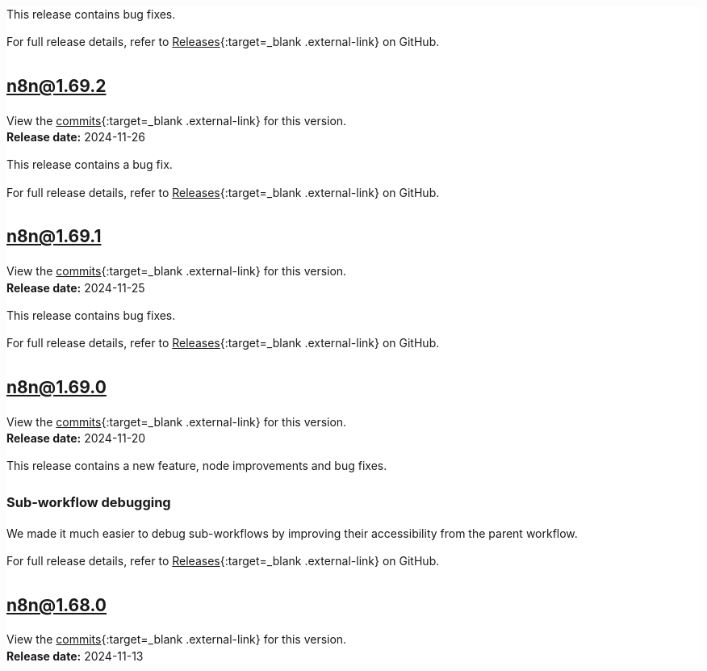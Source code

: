 This release contains bug fixes.

For full release details, refer to [Releases](https://github.com/n8n-io/n8n/releases){:target=_blank .external-link} on GitHub.

## n8n@1.69.2

View the [commits](https://github.com/n8n-io/n8n/compare/n8n@1.69.1...n8n@1.69.2){:target=_blank .external-link} for this version.<br />
**Release date:** 2024-11-26




This release contains a bug fix.

For full release details, refer to [Releases](https://github.com/n8n-io/n8n/releases){:target=_blank .external-link} on GitHub.



## n8n@1.69.1

View the [commits](https://github.com/n8n-io/n8n/compare/n8n@1.69.0...n8n@1.69.1){:target=_blank .external-link} for this version.<br />
**Release date:** 2024-11-25



This release contains bug fixes.

For full release details, refer to [Releases](https://github.com/n8n-io/n8n/releases){:target=_blank .external-link} on GitHub.



## n8n@1.69.0

View the [commits](https://github.com/n8n-io/n8n/compare/n8n@1.68.0...n8n@1.69.0){:target=_blank .external-link} for this version.<br />
**Release date:** 2024-11-20



This release contains a new feature, node improvements and bug fixes.

### Sub-workflow debugging
We made it much easier to debug sub-workflows by improving their accessibility from the parent workflow. 

For full release details, refer to [Releases](https://github.com/n8n-io/n8n/releases){:target=_blank .external-link} on GitHub.

## n8n@1.68.0

View the [commits](https://github.com/n8n-io/n8n/compare/n8n@1.67.1...n8n@1.68.0){:target=_blank .external-link} for this version.<br />
**Release date:** 2024-11-13
